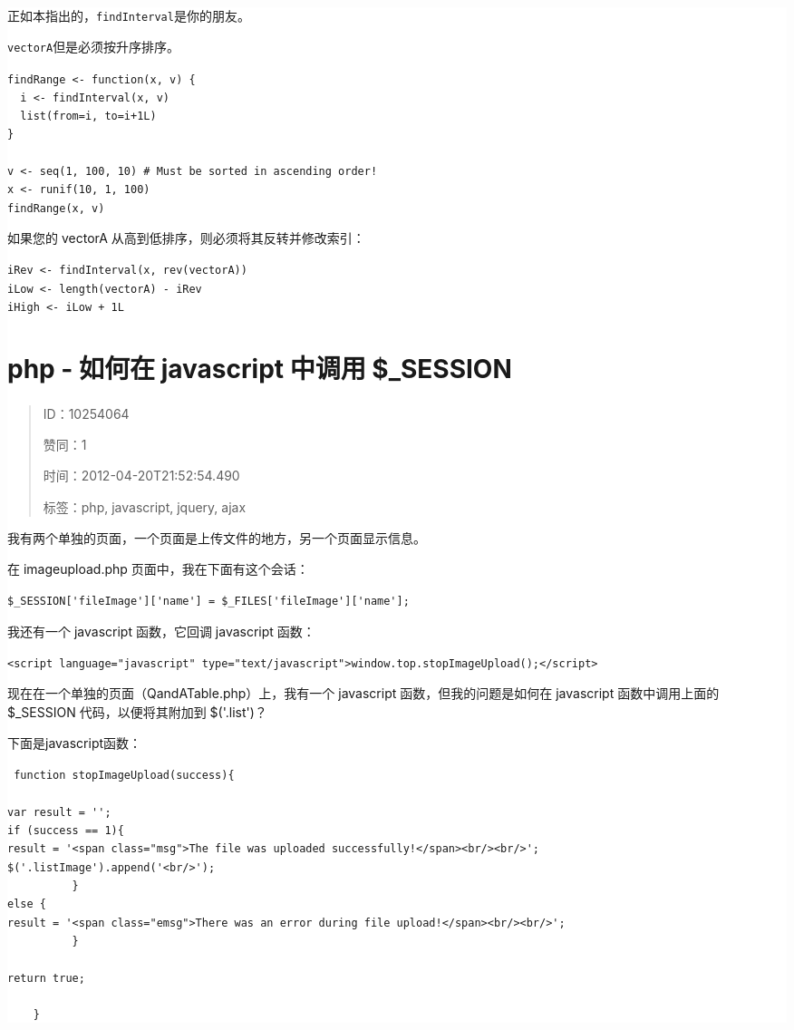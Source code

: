 正如本指出的，`findInterval`是你的朋友。

`vectorA`但是必须按升序排序。

```
findRange <- function(x, v) {
  i <- findInterval(x, v)
  list(from=i, to=i+1L)
}

v <- seq(1, 100, 10) # Must be sorted in ascending order!
x <- runif(10, 1, 100)
findRange(x, v) 
```

如果您的 vectorA 从高到低排序，则必须将其反转并修改索引：

```
iRev <- findInterval(x, rev(vectorA))
iLow <- length(vectorA) - iRev
iHigh <- iLow + 1L 
```

# php - 如何在 javascript 中调用 $_SESSION

> ID：10254064
> 
> 赞同：1
> 
> 时间：2012-04-20T21:52:54.490
> 
> 标签：php, javascript, jquery, ajax

我有两个单独的页面，一个页面是上传文件的地方，另一个页面显示信息。

在 imageupload.php 页面中，我在下面有这个会话：

```
$_SESSION['fileImage']['name'] = $_FILES['fileImage']['name']; 
```

我还有一个 javascript 函数，它回调 javascript 函数：

```
<script language="javascript" type="text/javascript">window.top.stopImageUpload();</script> 
```

现在在一个单独的页面（QandATable.php）上，我有一个 javascript 函数，但我的问题是如何在 javascript 函数中调用上面的 $_SESSION 代码，以便将其附加到 $('.list')？

下面是javascript函数：

```
 function stopImageUpload(success){

var result = '';
if (success == 1){
result = '<span class="msg">The file was uploaded successfully!</span><br/><br/>';
$('.listImage').append('<br/>');
          }
else {
result = '<span class="emsg">There was an error during file upload!</span><br/><br/>';
          }

return true;

    } 
```
